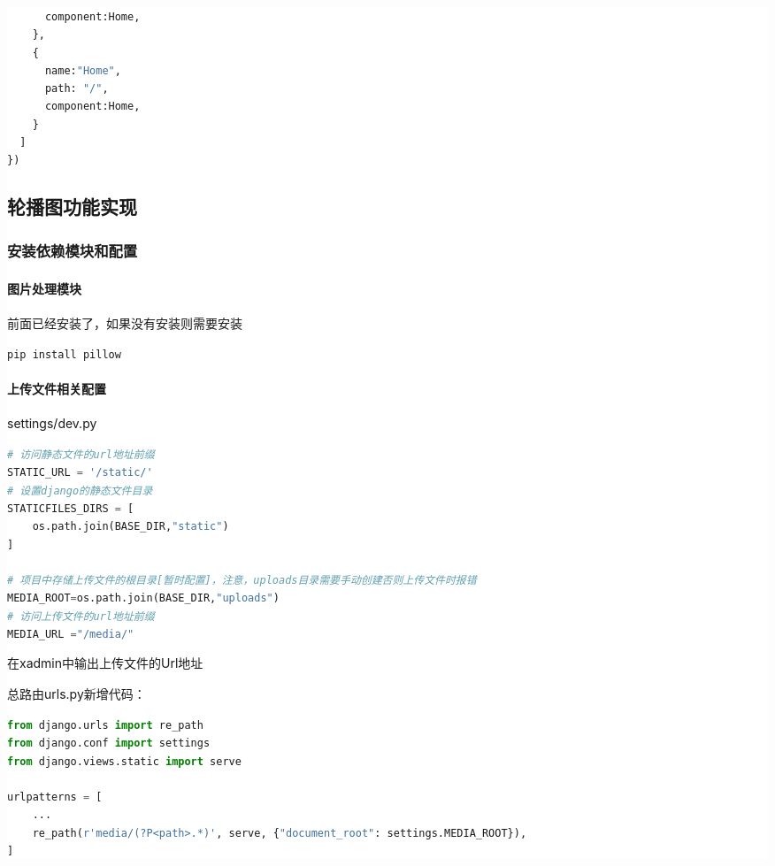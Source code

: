 ```python
      component:Home,
    },
    {
      name:"Home",
      path: "/",
      component:Home,
    }
  ]
})

```



## 轮播图功能实现

### 安装依赖模块和配置

#### 图片处理模块

前面已经安装了，如果没有安装则需要安装

```shell
pip install pillow
```



#### 上传文件相关配置

settings/dev.py

```python
# 访问静态文件的url地址前缀
STATIC_URL = '/static/'
# 设置django的静态文件目录
STATICFILES_DIRS = [
    os.path.join(BASE_DIR,"static")
]

# 项目中存储上传文件的根目录[暂时配置]，注意，uploads目录需要手动创建否则上传文件时报错
MEDIA_ROOT=os.path.join(BASE_DIR,"uploads")
# 访问上传文件的url地址前缀
MEDIA_URL ="/media/"

```



在xadmin中输出上传文件的Url地址

总路由urls.py新增代码：

```python
from django.urls import re_path
from django.conf import settings
from django.views.static import serve

urlpatterns = [
  	...
    re_path(r'media/(?P<path>.*)', serve, {"document_root": settings.MEDIA_ROOT}),
]
```
